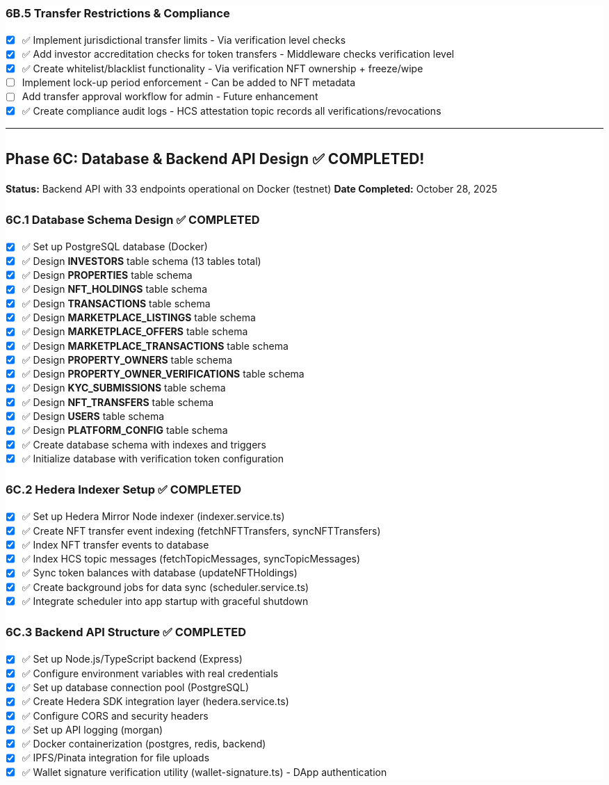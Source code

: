### 6B.5 Transfer Restrictions & Compliance
- [x] ✅ Implement jurisdictional transfer limits - Via verification level checks
- [x] ✅ Add investor accreditation checks for token transfers - Middleware checks verification level
- [x] ✅ Create whitelist/blacklist functionality - Via verification NFT ownership + freeze/wipe
- [ ] Implement lock-up period enforcement - Can be added to NFT metadata
- [ ] Add transfer approval workflow for admin - Future enhancement
- [x] ✅ Create compliance audit logs - HCS attestation topic records all verifications/revocations

---

## Phase 6C: Database & Backend API Design ✅ COMPLETED!

**Status:** Backend API with 33 endpoints operational on Docker (testnet)
**Date Completed:** October 28, 2025

### 6C.1 Database Schema Design ✅ COMPLETED
- [x] ✅ Set up PostgreSQL database (Docker)
- [x] ✅ Design **INVESTORS** table schema (13 tables total)
- [x] ✅ Design **PROPERTIES** table schema
- [x] ✅ Design **NFT_HOLDINGS** table schema
- [x] ✅ Design **TRANSACTIONS** table schema
- [x] ✅ Design **MARKETPLACE_LISTINGS** table schema
- [x] ✅ Design **MARKETPLACE_OFFERS** table schema
- [x] ✅ Design **MARKETPLACE_TRANSACTIONS** table schema
- [x] ✅ Design **PROPERTY_OWNERS** table schema
- [x] ✅ Design **PROPERTY_OWNER_VERIFICATIONS** table schema
- [x] ✅ Design **KYC_SUBMISSIONS** table schema
- [x] ✅ Design **NFT_TRANSFERS** table schema
- [x] ✅ Design **USERS** table schema
- [x] ✅ Design **PLATFORM_CONFIG** table schema
- [x] ✅ Create database schema with indexes and triggers
- [x] ✅ Initialize database with verification token configuration

### 6C.2 Hedera Indexer Setup ✅ COMPLETED
- [x] ✅ Set up Hedera Mirror Node indexer (indexer.service.ts)
- [x] ✅ Create NFT transfer event indexing (fetchNFTTransfers, syncNFTTransfers)
- [x] ✅ Index NFT transfer events to database
- [x] ✅ Index HCS topic messages (fetchTopicMessages, syncTopicMessages)
- [x] ✅ Sync token balances with database (updateNFTHoldings)
- [x] ✅ Create background jobs for data sync (scheduler.service.ts)
- [x] ✅ Integrate scheduler into app startup with graceful shutdown

### 6C.3 Backend API Structure ✅ COMPLETED
- [x] ✅ Set up Node.js/TypeScript backend (Express)
- [x] ✅ Configure environment variables with real credentials
- [x] ✅ Set up database connection pool (PostgreSQL)
- [x] ✅ Create Hedera SDK integration layer (hedera.service.ts)
- [x] ✅ Configure CORS and security headers
- [x] ✅ Set up API logging (morgan)
- [x] ✅ Docker containerization (postgres, redis, backend)
- [x] ✅ IPFS/Pinata integration for file uploads
- [x] ✅ Wallet signature verification utility (wallet-signature.ts) - DApp authentication
